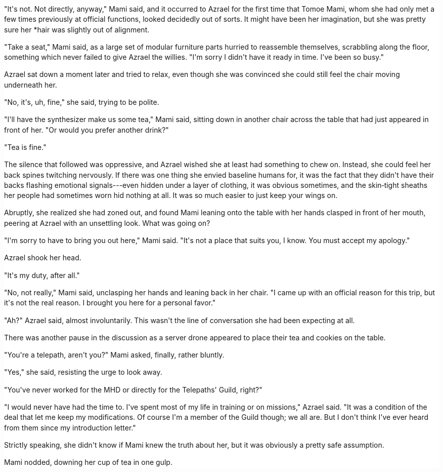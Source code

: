 \"It\'s not. Not directly, anyway,\" Mami said, and it occurred to Azrael for the first time that Tomoe Mami, whom she had only met a few times previously at official functions, looked decidedly out of sorts. It might have been her imagination, but she was pretty sure her *hair was slightly out of alignment.

\"Take a seat,\" Mami said, as a large set of modular furniture parts hurried to reassemble themselves, scrabbling along the floor, something which never failed to give Azrael the willies. \"I\'m sorry I didn\'t have it ready in time. I\'ve been so busy.\"

Azrael sat down a moment later and tried to relax, even though she was convinced she could still feel the chair moving underneath her.

\"No, it\'s, uh, fine,\" she said, trying to be polite.

\"I\'ll have the synthesizer make us some tea,\" Mami said, sitting down in another chair across the table that had just appeared in front of her. \"Or would you prefer another drink?\"

\"Tea is fine.\"

The silence that followed was oppressive, and Azrael wished she at least had something to chew on. Instead, she could feel her back spines twitching nervously. If there was one thing she envied baseline humans for, it was the fact that they didn\'t have their backs flashing emotional signals---even hidden under a layer of clothing, it was obvious sometimes, and the skin‐tight sheaths her people had sometimes worn hid nothing at all. It was so much easier to just keep your wings on.

Abruptly, she realized she had zoned out, and found Mami leaning onto the table with her hands clasped in front of her mouth, peering at Azrael with an unsettling look. What was going on?

\"I\'m sorry to have to bring you out here,\" Mami said. \"It\'s not a place that suits you, I know. You must accept my apology.\"

Azrael shook her head.

\"It\'s my duty, after all.\"

\"No, not really,\" Mami said, unclasping her hands and leaning back in her chair. \"I came up with an official reason for this trip, but it\'s not the real reason. I brought you here for a personal favor.\"

\"Ah?\" Azrael said, almost involuntarily. This wasn\'t the line of conversation she had been expecting at all.

There was another pause in the discussion as a server drone appeared to place their tea and cookies on the table.

\"You\'re a telepath, aren\'t you?\" Mami asked, finally, rather bluntly.

\"Yes,\" she said, resisting the urge to look away.

\"You\'ve never worked for the MHD or directly for the Telepaths\' Guild, right?\"

\"I would never have had the time to. I\'ve spent most of my life in training or on missions,\" Azrael said. \"It was a condition of the deal that let me keep my modifications. Of course I\'m a member of the Guild though; we all are. But I don\'t think I\'ve ever heard from them since my introduction letter.\"

Strictly speaking, she didn\'t know if Mami knew the truth about her, but it was obviously a pretty safe assumption.

Mami nodded, downing her cup of tea in one gulp.
